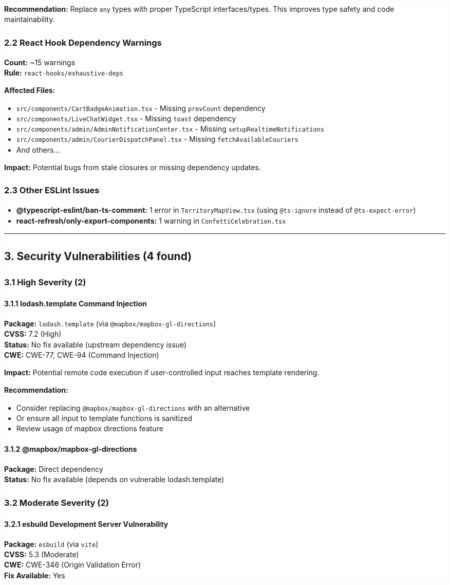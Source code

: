 **Recommendation:** 
Replace `any` types with proper TypeScript interfaces/types. This improves type safety and code maintainability.

### 2.2 React Hook Dependency Warnings
**Count:** ~15 warnings  
**Rule:** `react-hooks/exhaustive-deps`

**Affected Files:**
- `src/components/CartBadgeAnimation.tsx` - Missing `prevCount` dependency
- `src/components/LiveChatWidget.tsx` - Missing `toast` dependency
- `src/components/admin/AdminNotificationCenter.tsx` - Missing `setupRealtimeNotifications`
- `src/components/admin/CourierDispatchPanel.tsx` - Missing `fetchAvailableCouriers`
- And others...

**Impact:** Potential bugs from stale closures or missing dependency updates.

### 2.3 Other ESLint Issues
- **@typescript-eslint/ban-ts-comment:** 1 error in `TerritoryMapView.tsx` (using `@ts-ignore` instead of `@ts-expect-error`)
- **react-refresh/only-export-components:** 1 warning in `ConfettiCelebration.tsx`

---

## 3. Security Vulnerabilities (4 found)

### 3.1 High Severity (2)

#### 3.1.1 lodash.template Command Injection
**Package:** `lodash.template` (via `@mapbox/mapbox-gl-directions`)  
**CVSS:** 7.2 (High)  
**Status:** No fix available (upstream dependency issue)  
**CWE:** CWE-77, CWE-94 (Command Injection)

**Impact:** Potential remote code execution if user-controlled input reaches template rendering.

**Recommendation:** 
- Consider replacing `@mapbox/mapbox-gl-directions` with an alternative
- Or ensure all input to template functions is sanitized
- Review usage of mapbox directions feature

#### 3.1.2 @mapbox/mapbox-gl-directions
**Package:** Direct dependency  
**Status:** No fix available (depends on vulnerable lodash.template)

### 3.2 Moderate Severity (2)

#### 3.2.1 esbuild Development Server Vulnerability
**Package:** `esbuild` (via `vite`)  
**CVSS:** 5.3 (Moderate)  
**CWE:** CWE-346 (Origin Validation Error)  
**Fix Available:** Yes
